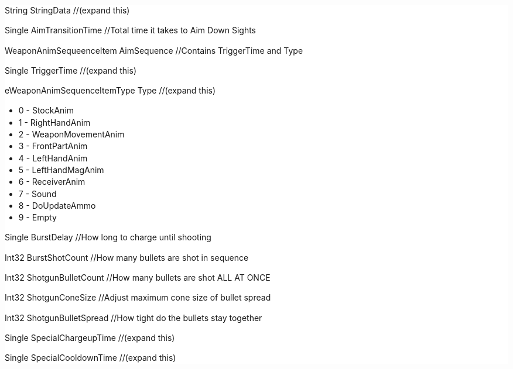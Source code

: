 String
StringData
//(expand this)

Single
AimTransitionTime
//Total time it takes to Aim Down Sights

WeaponAnimSequeenceItem
AimSequence
//Contains TriggerTime and Type

Single
TriggerTime
//(expand this)

eWeaponAnimSequenceItemType
Type
//(expand this)
- 0 - StockAnim
- 1 - RightHandAnim
- 2 - WeaponMovementAnim
- 3 - FrontPartAnim
- 4 - LeftHandAnim
- 5 - LeftHandMagAnim
- 6 - ReceiverAnim
- 7 - Sound
- 8 - DoUpdateAmmo
- 9 - Empty

Single
BurstDelay
//How long to charge until shooting

Int32
BurstShotCount
//How many bullets are shot in sequence

Int32
ShotgunBulletCount
//How many bullets are shot ALL AT ONCE

Int32
ShotgunConeSize
//Adjust maximum cone size of bullet spread

Int32
ShotgunBulletSpread
//How tight do the bullets stay together

Single
SpecialChargeupTime
//(expand this)

Single
SpecialCooldownTime
//(expand this)
